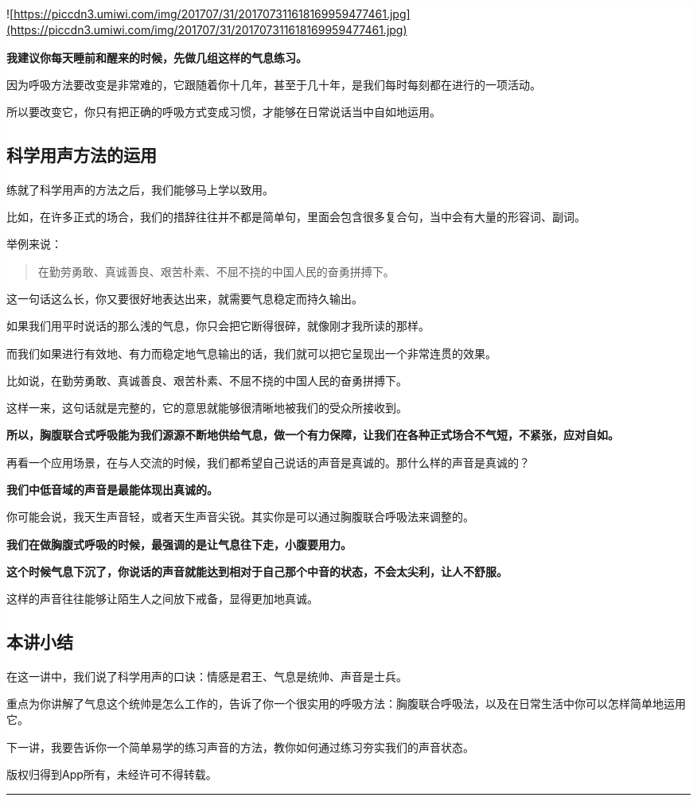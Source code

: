 ![https://piccdn3.umiwi.com/img/201707/31/201707311618169959477461.jpg](https://piccdn3.umiwi.com/img/201707/31/201707311618169959477461.jpg)

 **我建议你每天睡前和醒来的时候，先做几组这样的气息练习。**

因为呼吸方法要改变是非常难的，它跟随着你十几年，甚至于几十年，是我们每时每刻都在进行的一项活动。

所以要改变它，你只有把正确的呼吸方式变成习惯，才能够在日常说话当中自如地运用。

## 科学用声方法的运用

练就了科学用声的方法之后，我们能够马上学以致用。

比如，在许多正式的场合，我们的措辞往往并不都是简单句，里面会包含很多复合句，当中会有大量的形容词、副词。

举例来说：

> 在勤劳勇敢、真诚善良、艰苦朴素、不屈不挠的中国人民的奋勇拼搏下。

这一句话这么长，你又要很好地表达出来，就需要气息稳定而持久输出。

如果我们用平时说话的那么浅的气息，你只会把它断得很碎，就像刚才我所读的那样。

而我们如果进行有效地、有力而稳定地气息输出的话，我们就可以把它呈现出一个非常连贯的效果。

比如说，在勤劳勇敢、真诚善良、艰苦朴素、不屈不挠的中国人民的奋勇拼搏下。

这样一来，这句话就是完整的，它的意思就能够很清晰地被我们的受众所接收到。

 **所以，胸腹联合式呼吸能为我们源源不断地供给气息，做一个有力保障，让我们在各种正式场合不气短，不紧张，应对自如。**

再看一个应用场景，在与人交流的时候，我们都希望自己说话的声音是真诚的。那什么样的声音是真诚的？

 **我们中低音域的声音是最能体现出真诚的。**

你可能会说，我天生声音轻，或者天生声音尖锐。其实你是可以通过胸腹联合呼吸法来调整的。

 **我们在做胸腹式呼吸的时候，最强调的是让气息往下走，小腹要用力。**

 **这个时候气息下沉了，你说话的声音就能达到相对于自己那个中音的状态，不会太尖利，让人不舒服。**

这样的声音往往能够让陌生人之间放下戒备，显得更加地真诚。

## 本讲小结

在这一讲中，我们说了科学用声的口诀：情感是君王、气息是统帅、声音是士兵。

重点为你讲解了气息这个统帅是怎么工作的，告诉了你一个很实用的呼吸方法：胸腹联合呼吸法，以及在日常生活中你可以怎样简单地运用它。

下一讲，我要告诉你一个简单易学的练习声音的方法，教你如何通过练习夯实我们的声音状态。

版权归得到App所有，未经许可不得转载。

---
